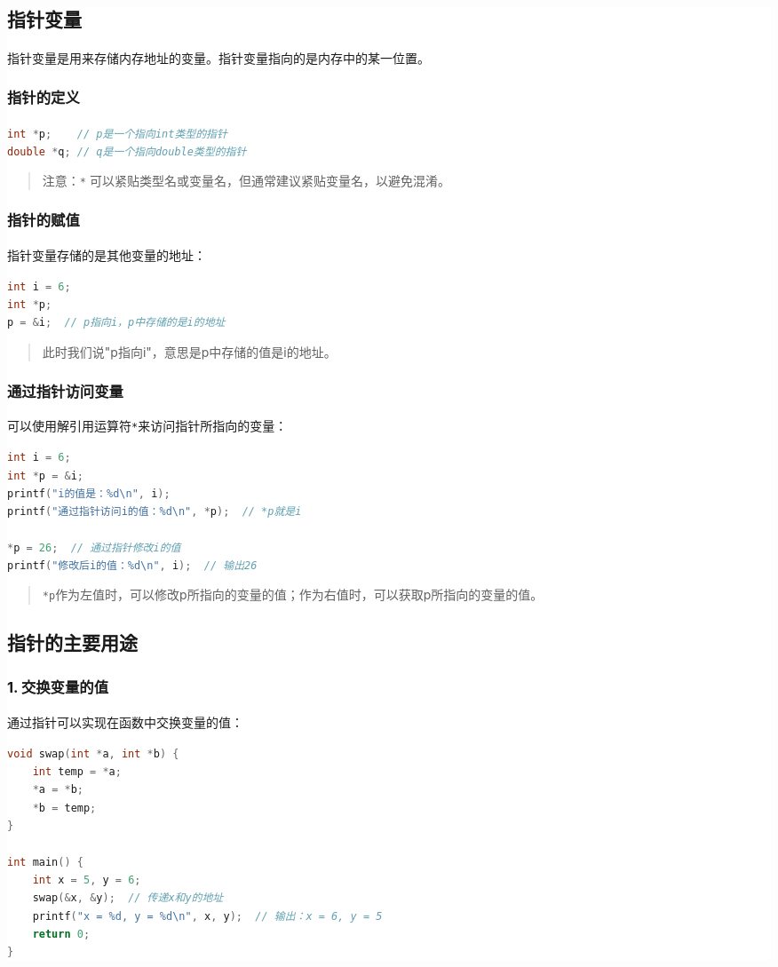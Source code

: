 ## 指针变量

指针变量是用来存储内存地址的变量。指针变量指向的是内存中的某一位置。

### 指针的定义

```c
int *p;    // p是一个指向int类型的指针
double *q; // q是一个指向double类型的指针
```

> 注意：`*` 可以紧贴类型名或变量名，但通常建议紧贴变量名，以避免混淆。

### 指针的赋值

指针变量存储的是其他变量的地址：

```c
int i = 6;
int *p;
p = &i;  // p指向i，p中存储的是i的地址
```

> 此时我们说"p指向i"，意思是p中存储的值是i的地址。

### 通过指针访问变量

可以使用解引用运算符`*`来访问指针所指向的变量：

```c
int i = 6;
int *p = &i;
printf("i的值是：%d\n", i);
printf("通过指针访问i的值：%d\n", *p);  // *p就是i

*p = 26;  // 通过指针修改i的值
printf("修改后i的值：%d\n", i);  // 输出26
```

> `*p`作为左值时，可以修改p所指向的变量的值；作为右值时，可以获取p所指向的变量的值。

## 指针的主要用途

### 1. 交换变量的值

通过指针可以实现在函数中交换变量的值：

```c
void swap(int *a, int *b) {
    int temp = *a;
    *a = *b;
    *b = temp;
}

int main() {
    int x = 5, y = 6;
    swap(&x, &y);  // 传递x和y的地址
    printf("x = %d, y = %d\n", x, y);  // 输出：x = 6, y = 5
    return 0;
}
```
